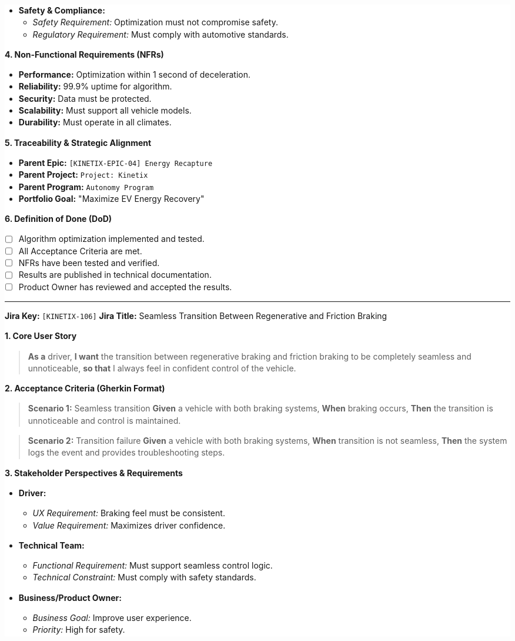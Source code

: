 *   **Safety & Compliance:**
	*   *Safety Requirement:* Optimization must not compromise safety.
	*   *Regulatory Requirement:* Must comply with automotive standards.

**4. Non-Functional Requirements (NFRs)**
*   **Performance:** Optimization within 1 second of deceleration.
*   **Reliability:** 99.9% uptime for algorithm.
*   **Security:** Data must be protected.
*   **Scalability:** Must support all vehicle models.
*   **Durability:** Must operate in all climates.

**5. Traceability & Strategic Alignment**
*   **Parent Epic:** `[KINETIX-EPIC-04] Energy Recapture`
*   **Parent Project:** `Project: Kinetix`
*   **Parent Program:** `Autonomy Program`
*   **Portfolio Goal:** "Maximize EV Energy Recovery"

**6. Definition of Done (DoD)**
*   [ ] Algorithm optimization implemented and tested.
*   [ ] All Acceptance Criteria are met.
*   [ ] NFRs have been tested and verified.
*   [ ] Results are published in technical documentation.
*   [ ] Product Owner has reviewed and accepted the results.

---

**Jira Key:** `[KINETIX-106]`
**Jira Title:** Seamless Transition Between Regenerative and Friction Braking

**1. Core User Story**
> **As a** driver,
> **I want** the transition between regenerative braking and friction braking to be completely seamless and unnoticeable,
> **so that** I always feel in confident control of the vehicle.

**2. Acceptance Criteria (Gherkin Format)**
> **Scenario 1:** Seamless transition
> **Given** a vehicle with both braking systems,
> **When** braking occurs,
> **Then** the transition is unnoticeable and control is maintained.

> **Scenario 2:** Transition failure
> **Given** a vehicle with both braking systems,
> **When** transition is not seamless,
> **Then** the system logs the event and provides troubleshooting steps.

**3. Stakeholder Perspectives & Requirements**
*   **Driver:**
	*   *UX Requirement:* Braking feel must be consistent.
	*   *Value Requirement:* Maximizes driver confidence.

*   **Technical Team:**
	*   *Functional Requirement:* Must support seamless control logic.
	*   *Technical Constraint:* Must comply with safety standards.

*   **Business/Product Owner:**
	*   *Business Goal:* Improve user experience.
	*   *Priority:* High for safety.
